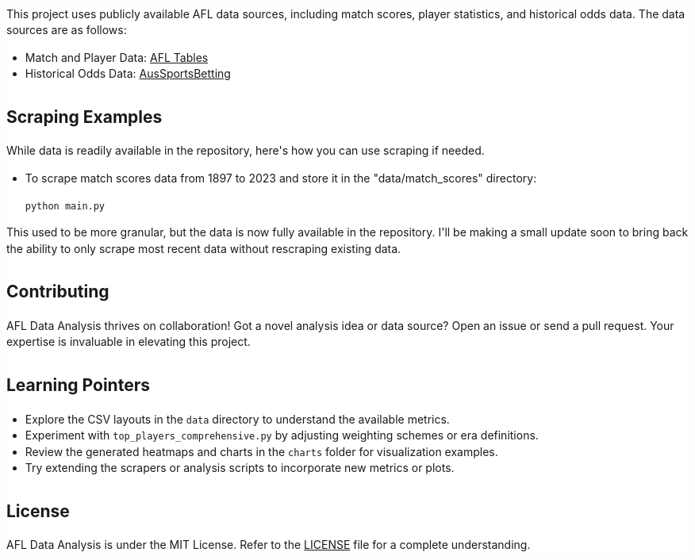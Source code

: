 This project uses publicly available AFL data sources, including match scores, player statistics, and historical odds data. The data sources are as follows:

- Match and Player Data: [AFL Tables](https://afltables.com/afl/afl_index.html)
- Historical Odds Data: [AusSportsBetting](https://www.aussportsbetting.com/data/historical-afl-results-and-odds-data/)

## Scraping Examples
While data is readily available in the repository, here's how you can use scraping if needed.

- To scrape match scores data from 1897 to 2023 and store it in the "data/match_scores" directory:

  ```bash
  python main.py
  ```

This used to be more granular, but the data is now fully available in the repository. I'll be making a small update soon to bring back the ability to only scrape most recent data without rescraping existing data.


## Contributing

AFL Data Analysis thrives on collaboration! Got a novel analysis idea or data source? Open an issue or send a pull request. Your expertise is invaluable in elevating this project.

## Learning Pointers

- Explore the CSV layouts in the `data` directory to understand the available metrics.
- Experiment with `top_players_comprehensive.py` by adjusting weighting schemes or era definitions.
- Review the generated heatmaps and charts in the `charts` folder for visualization examples.
- Try extending the scrapers or analysis scripts to incorporate new metrics or plots.

## License

AFL Data Analysis is under the MIT License. Refer to the [LICENSE](LICENSE) file for a complete understanding.
